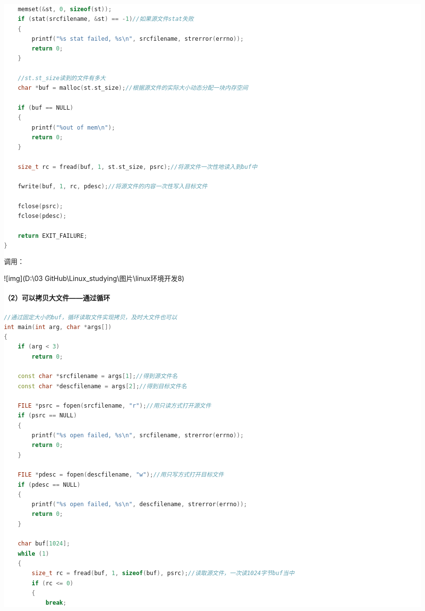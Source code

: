 ```c++
	memset(&st, 0, sizeof(st));
	if (stat(srcfilename, &st) == -1)//如果源文件stat失败
	{
		printf("%s stat failed, %s\n", srcfilename, strerror(errno));
		return 0;
	}

	//st.st_size读到的文件有多大
	char *buf = malloc(st.st_size);//根据源文件的实际大小动态分配一块内存空间

	if (buf == NULL)
	{
		printf("%out of mem\n");
		return 0;
	}

	size_t rc = fread(buf, 1, st.st_size, psrc);//将源文件一次性地读入到buf中

	fwrite(buf, 1, rc, pdesc);//将源文件的内容一次性写入目标文件

	fclose(psrc);
	fclose(pdesc);

	return EXIT_FAILURE;
}
```

调用：

![img](D:\03 GitHub\Linux_studying\图片\linux环境开发8)

#### （2）可以拷贝大文件——通过循环

```c++
//通过固定大小的buf，循环读取文件实现拷贝，及时大文件也可以
int main(int arg, char *args[])
{
	if (arg < 3)
		return 0;

	const char *srcfilename = args[1];//得到源文件名
	const char *descfilename = args[2];//得到目标文件名

	FILE *psrc = fopen(srcfilename, "r");//用只读方式打开源文件
	if (psrc == NULL)
	{
		printf("%s open failed, %s\n", srcfilename, strerror(errno));
		return 0;
	}

	FILE *pdesc = fopen(descfilename, "w");//用只写方式打开目标文件
	if (pdesc == NULL)
	{
		printf("%s open failed, %s\n", descfilename, strerror(errno));
		return 0;
	}

	char buf[1024];
	while (1)
	{
		size_t rc = fread(buf, 1, sizeof(buf), psrc);//读取源文件，一次读1024字节buf当中
		if (rc <= 0)
		{
			break;
```